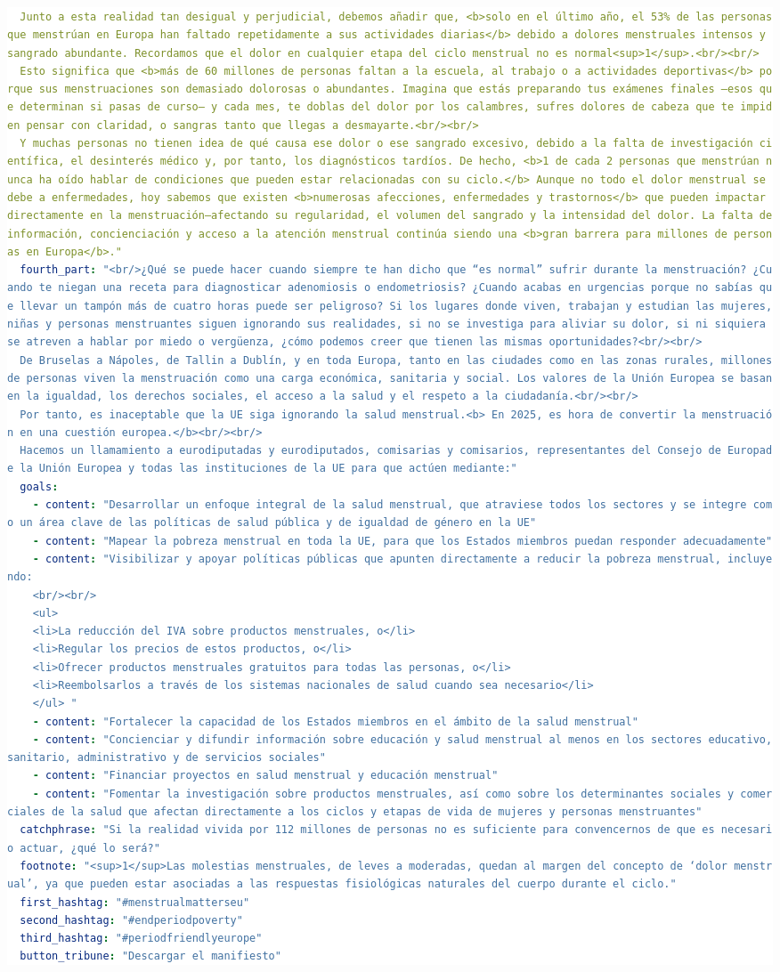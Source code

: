 ```yaml
  Junto a esta realidad tan desigual y perjudicial, debemos añadir que, <b>solo en el último año, el 53% de las personas que menstrúan en Europa han faltado repetidamente a sus actividades diarias</b> debido a dolores menstruales intensos y sangrado abundante. Recordamos que el dolor en cualquier etapa del ciclo menstrual no es normal<sup>1</sup>.<br/><br/>
  Esto significa que <b>más de 60 millones de personas faltan a la escuela, al trabajo o a actividades deportivas</b> porque sus menstruaciones son demasiado dolorosas o abundantes. Imagina que estás preparando tus exámenes finales —esos que determinan si pasas de curso— y cada mes, te doblas del dolor por los calambres, sufres dolores de cabeza que te impiden pensar con claridad, o sangras tanto que llegas a desmayarte.<br/><br/>
  Y muchas personas no tienen idea de qué causa ese dolor o ese sangrado excesivo, debido a la falta de investigación científica, el desinterés médico y, por tanto, los diagnósticos tardíos. De hecho, <b>1 de cada 2 personas que menstrúan nunca ha oído hablar de condiciones que pueden estar relacionadas con su ciclo.</b> Aunque no todo el dolor menstrual se debe a enfermedades, hoy sabemos que existen <b>numerosas afecciones, enfermedades y trastornos</b> que pueden impactar directamente en la menstruación—afectando su regularidad, el volumen del sangrado y la intensidad del dolor. La falta de información, concienciación y acceso a la atención menstrual continúa siendo una <b>gran barrera para millones de personas en Europa</b>."
  fourth_part: "<br/>¿Qué se puede hacer cuando siempre te han dicho que “es normal” sufrir durante la menstruación? ¿Cuando te niegan una receta para diagnosticar adenomiosis o endometriosis? ¿Cuando acabas en urgencias porque no sabías que llevar un tampón más de cuatro horas puede ser peligroso? Si los lugares donde viven, trabajan y estudian las mujeres, niñas y personas menstruantes siguen ignorando sus realidades, si no se investiga para aliviar su dolor, si ni siquiera se atreven a hablar por miedo o vergüenza, ¿cómo podemos creer que tienen las mismas oportunidades?<br/><br/>
  De Bruselas a Nápoles, de Tallin a Dublín, y en toda Europa, tanto en las ciudades como en las zonas rurales, millones de personas viven la menstruación como una carga económica, sanitaria y social. Los valores de la Unión Europea se basan en la igualdad, los derechos sociales, el acceso a la salud y el respeto a la ciudadanía.<br/><br/>
  Por tanto, es inaceptable que la UE siga ignorando la salud menstrual.<b> En 2025, es hora de convertir la menstruación en una cuestión europea.</b><br/><br/>
  Hacemos un llamamiento a eurodiputadas y eurodiputados, comisarias y comisarios, representantes del Consejo de Europade la Unión Europea y todas las instituciones de la UE para que actúen mediante:"
  goals:
    - content: "Desarrollar un enfoque integral de la salud menstrual, que atraviese todos los sectores y se integre como un área clave de las políticas de salud pública y de igualdad de género en la UE"
    - content: "Mapear la pobreza menstrual en toda la UE, para que los Estados miembros puedan responder adecuadamente"
    - content: "Visibilizar y apoyar políticas públicas que apunten directamente a reducir la pobreza menstrual, incluyendo: 
    <br/><br/>
    <ul>
    <li>La reducción del IVA sobre productos menstruales, o</li>
    <li>Regular los precios de estos productos, o</li>
    <li>Ofrecer productos menstruales gratuitos para todas las personas, o</li>
    <li>Reembolsarlos a través de los sistemas nacionales de salud cuando sea necesario</li>
    </ul> "
    - content: "Fortalecer la capacidad de los Estados miembros en el ámbito de la salud menstrual"
    - content: "Concienciar y difundir información sobre educación y salud menstrual al menos en los sectores educativo, sanitario, administrativo y de servicios sociales"
    - content: "Financiar proyectos en salud menstrual y educación menstrual"
    - content: "Fomentar la investigación sobre productos menstruales, así como sobre los determinantes sociales y comerciales de la salud que afectan directamente a los ciclos y etapas de vida de mujeres y personas menstruantes"
  catchphrase: "Si la realidad vivida por 112 millones de personas no es suficiente para convencernos de que es necesario actuar, ¿qué lo será?"
  footnote: "<sup>1</sup>Las molestias menstruales, de leves a moderadas, quedan al margen del concepto de ‘dolor menstrual’, ya que pueden estar asociadas a las respuestas fisiológicas naturales del cuerpo durante el ciclo."
  first_hashtag: "#menstrualmatterseu"
  second_hashtag: "#endperiodpoverty"
  third_hashtag: "#periodfriendlyeurope"
  button_tribune: "Descargar el manifiesto"
```